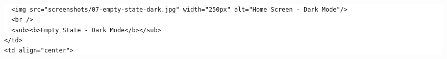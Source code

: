       <img src="screenshots/07-empty-state-dark.jpg" width="250px" alt="Home Screen - Dark Mode"/>
      <br />
      <sub><b>Empty State - Dark Mode</b></sub>
    </td>
    <td align="center">